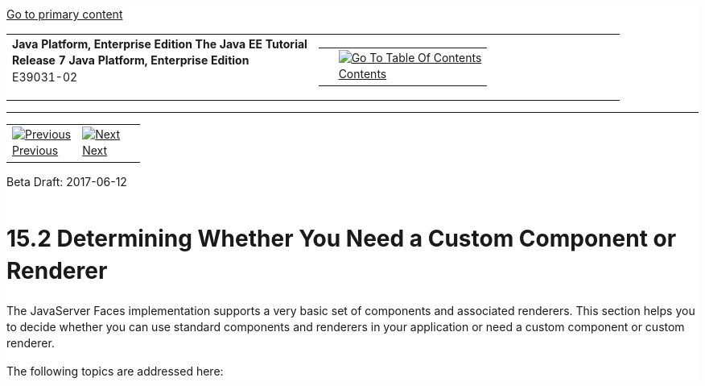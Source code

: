 [Go to primary content](#BEGIN)

<table>
<colgroup>
<col width="50%" />
<col width="50%" />
</colgroup>
<tbody>
<tr class="odd">
<td><strong>Java Platform, Enterprise Edition The Java EE Tutorial</strong><br />
<strong>Release 7 Java Platform, Enterprise Edition</strong><br />
E39031-02</td>
<td><table>
<tbody>
<tr class="odd">
<td> </td>
<td><a href="toc.htm"><img src="../../dcommon/gifs/toc.gif" alt="Go To Table Of Contents" /><br />
<span class="icon">Contents</span></a></td>
</tr>
</tbody>
</table></td>
</tr>
</tbody>
</table>

-----

<table>
<tbody>
<tr class="odd">
<td><a href="jsf-custom001.htm"><img src="../../dcommon/gifs/leftnav.gif" alt="Previous" /><br />
<span class="icon">Previous</span></a> </td>
<td><a href="jsf-custom003.htm"><img src="../../dcommon/gifs/rightnav.gif" alt="Next" /><br />
<span class="icon">Next</span></a></td>
<td> </td>
</tr>
</tbody>
</table>

Beta Draft: 2017-06-12

# 15.2 Determining Whether You Need a Custom Component or Renderer

The JavaServer Faces implementation supports a very basic set of
components and associated renderers. This section helps you to decide
whether you can use standard components and renderers in your
application or need a custom component or custom renderer.

The following topics are addressed here:
